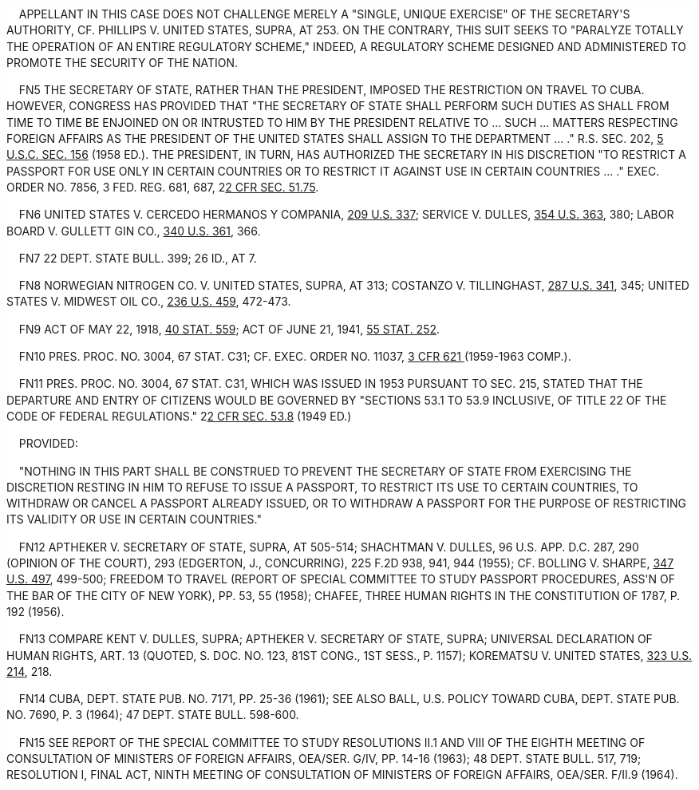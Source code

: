     APPELLANT IN THIS CASE DOES NOT CHALLENGE MERELY A "SINGLE, UNIQUE EXERCISE" OF THE SECRETARY'S AUTHORITY, CF. PHILLIPS V. UNITED STATES, SUPRA, AT 253.  ON THE CONTRARY, THIS SUIT SEEKS TO "PARALYZE TOTALLY THE OPERATION OF AN ENTIRE REGULATORY SCHEME," INDEED, A REGULATORY SCHEME DESIGNED AND ADMINISTERED TO PROMOTE THE SECURITY OF THE NATION.

    FN5  THE SECRETARY OF STATE, RATHER THAN THE PRESIDENT, IMPOSED THE RESTRICTION ON TRAVEL TO CUBA.   HOWEVER, CONGRESS HAS PROVIDED THAT "THE SECRETARY OF STATE SHALL PERFORM SUCH DUTIES AS SHALL FROM TIME TO TIME BE ENJOINED ON OR INTRUSTED TO HIM BY THE PRESIDENT RELATIVE TO ...  SUCH  ... MATTERS RESPECTING FOREIGN AFFAIRS AS THE PRESIDENT OF THE UNITED STATES SHALL ASSIGN TO THE DEPARTMENT  ...  ."  R.S. SEC. 202, [5 U.S.C. SEC. 156][/us/usc/t5/s156] (1958 ED.).  THE PRESIDENT, IN TURN, HAS AUTHORIZED THE SECRETARY IN HIS DISCRETION "TO RESTRICT A PASSPORT FOR USE ONLY IN CERTAIN COUNTRIES OR TO RESTRICT IT AGAINST USE IN CERTAIN COUNTRIES  ...  ."  EXEC. ORDER NO. 7856, 3 FED. REG. 681, 687, 2[2 CFR SEC. 51.75][/us/cfr/2].

    FN6  UNITED STATES V. CERCEDO HERMANOS Y COMPANIA, [209 U.S. 337][/us/courts/scotus/usReporter/209/337]; SERVICE V. DULLES, [354 U.S. 363][/us/courts/scotus/usReporter/354/363], 380; LABOR BOARD V. GULLETT GIN CO., [340 U.S. 361][/us/courts/scotus/usReporter/340/361], 366.

    FN7  22 DEPT. STATE BULL.  399; 26 ID., AT 7.

    FN8  NORWEGIAN NITROGEN CO. V. UNITED STATES, SUPRA, AT 313; COSTANZO V. TILLINGHAST, [287 U.S. 341][/us/courts/scotus/usReporter/287/341], 345; UNITED STATES V. MIDWEST OIL CO., [236 U.S. 459][/us/courts/scotus/usReporter/236/459], 472-473.

    FN9  ACT OF MAY 22, 1918, [40 STAT. 559][/us/stat/40/559]; ACT OF JUNE 21, 1941, [55 STAT. 252][/us/stat/55/252].

    FN10  PRES.  PROC.  NO. 3004, 67 STAT. C31; CF. EXEC. ORDER NO. 11037, [3 CFR 621 ][/us/cfr/3](1959-1963 COMP.).

    FN11  PRES.  PROC.  NO. 3004, 67 STAT. C31, WHICH WAS ISSUED IN 1953 PURSUANT TO SEC. 215, STATED THAT THE DEPARTURE AND ENTRY OF CITIZENS WOULD BE GOVERNED BY "SECTIONS 53.1 TO 53.9 INCLUSIVE, OF TITLE 22 OF THE CODE OF FEDERAL REGULATIONS."  2[2 CFR SEC. 53.8][/us/cfr/2] (1949 ED.)

    PROVIDED:

    "NOTHING IN THIS PART SHALL BE CONSTRUED TO PREVENT THE SECRETARY OF STATE FROM EXERCISING THE DISCRETION RESTING IN HIM TO REFUSE TO ISSUE A PASSPORT, TO RESTRICT ITS USE TO CERTAIN COUNTRIES, TO WITHDRAW OR CANCEL A PASSPORT ALREADY ISSUED, OR TO WITHDRAW A PASSPORT FOR THE PURPOSE OF RESTRICTING ITS VALIDITY OR USE IN CERTAIN COUNTRIES."

    FN12  APTHEKER V. SECRETARY OF STATE, SUPRA, AT 505-514; SHACHTMAN V. DULLES, 96 U.S. APP. D.C. 287, 290 (OPINION OF THE COURT), 293 (EDGERTON, J., CONCURRING), 225 F.2D 938, 941, 944 (1955); CF. BOLLING V. SHARPE, [347 U.S. 497][/us/courts/scotus/usReporter/347/497], 499-500; FREEDOM TO TRAVEL (REPORT OF SPECIAL COMMITTEE TO STUDY PASSPORT PROCEDURES, ASS'N OF THE BAR OF THE CITY OF NEW YORK), PP. 53, 55 (1958); CHAFEE, THREE HUMAN RIGHTS IN THE CONSTITUTION OF 1787, P. 192 (1956).

    FN13  COMPARE KENT V. DULLES, SUPRA; APTHEKER V. SECRETARY OF STATE, SUPRA; UNIVERSAL DECLARATION OF HUMAN RIGHTS, ART. 13 (QUOTED, S. DOC. NO. 123, 81ST CONG., 1ST SESS., P. 1157); KOREMATSU V. UNITED STATES, [323 U.S. 214][/us/courts/scotus/usReporter/323/214], 218.

    FN14 CUBA, DEPT. STATE PUB. NO. 7171, PP. 25-36 (1961); SEE ALSO BALL, U.S. POLICY TOWARD CUBA, DEPT. STATE PUB. NO. 7690, P. 3 (1964); 47 DEPT. STATE BULL.  598-600.

    FN15  SEE REPORT OF THE SPECIAL COMMITTEE TO STUDY RESOLUTIONS II.1 AND VIII OF THE EIGHTH MEETING OF CONSULTATION OF MINISTERS OF FOREIGN AFFAIRS, OEA/SER.  G/IV, PP. 14-16 (1963); 48 DEPT. STATE BULL.  517, 719; RESOLUTION I, FINAL ACT, NINTH MEETING OF CONSULTATION OF MINISTERS OF FOREIGN AFFAIRS, OEA/SER.  F/II.9 (1964).


[/us/courts/scotus/usReporter/381/1]: https://publicdocs.github.io/go/links?ns=uslm-x&ref=%2Fus%2Fcourts%2Fscotus%2FusReporter%2F381%2F1
[/us/courts/scotus/usReporter/357/116]: https://publicdocs.github.io/go/links?ns=uslm-x&ref=%2Fus%2Fcourts%2Fscotus%2FusReporter%2F357%2F116
[/us/courts/scotus/usReporter/379/809]: https://publicdocs.github.io/go/links?ns=uslm-x&ref=%2Fus%2Fcourts%2Fscotus%2FusReporter%2F379%2F809
[/us/usc/t28/s1253]: https://publicdocs.github.io/go/links?ns=uslm&ref=%2Fus%2Fusc%2Ft28%2Fs1253
[/us/courts/scotus/usReporter/312/246]: https://publicdocs.github.io/go/links?ns=uslm-x&ref=%2Fus%2Fcourts%2Fscotus%2FusReporter%2F312%2F246
[/us/courts/scotus/usReporter/357/116]: https://publicdocs.github.io/go/links?ns=uslm-x&ref=%2Fus%2Fcourts%2Fscotus%2FusReporter%2F357%2F116
[/us/courts/scotus/usReporter/378/500]: https://publicdocs.github.io/go/links?ns=uslm-x&ref=%2Fus%2Fcourts%2Fscotus%2FusReporter%2F378%2F500
[/us/courts/scotus/usReporter/312/246]: https://publicdocs.github.io/go/links?ns=uslm-x&ref=%2Fus%2Fcourts%2Fscotus%2FusReporter%2F312%2F246
[/us/courts/scotus/usReporter/310/354]: https://publicdocs.github.io/go/links?ns=uslm-x&ref=%2Fus%2Fcourts%2Fscotus%2FusReporter%2F310%2F354
[/us/courts/scotus/usReporter/307/171]: https://publicdocs.github.io/go/links?ns=uslm-x&ref=%2Fus%2Fcourts%2Fscotus%2FusReporter%2F307%2F171
[/us/courts/scotus/usReporter/372/224]: https://publicdocs.github.io/go/links?ns=uslm-x&ref=%2Fus%2Fcourts%2Fscotus%2FusReporter%2F372%2F224
[/us/courts/scotus/usReporter/370/713]: https://publicdocs.github.io/go/links?ns=uslm-x&ref=%2Fus%2Fcourts%2Fscotus%2FusReporter%2F370%2F713
[/us/stat/44/887]: https://publicdocs.github.io/go/links?ns=uslm&ref=%2Fus%2Fstat%2F44%2F887
[/us/usc/t22/s211]: https://publicdocs.github.io/go/links?ns=uslm&ref=%2Fus%2Fusc%2Ft22%2Fs211
[/us/stat/11/52]: https://publicdocs.github.io/go/links?ns=uslm&ref=%2Fus%2Fstat%2F11%2F52
[/us/cfr/2]: https://publicdocs.github.io/go/links?ns=uslm-x&ref=%2Fus%2Fcfr%2F2
[/us/courts/scotus/usReporter/380/1]: https://publicdocs.github.io/go/links?ns=uslm-x&ref=%2Fus%2Fcourts%2Fscotus%2FusReporter%2F380%2F1
[/us/courts/scotus/usReporter/288/294]: https://publicdocs.github.io/go/links?ns=uslm-x&ref=%2Fus%2Fcourts%2Fscotus%2FusReporter%2F288%2F294
[/us/stat/66/190]: https://publicdocs.github.io/go/links?ns=uslm&ref=%2Fus%2Fstat%2F66%2F190
[/us/usc/t8/s1185]: https://publicdocs.github.io/go/links?ns=uslm&ref=%2Fus%2Fusc%2Ft8%2Fs1185
[/us/courts/scotus/usReporter/314/160]: https://publicdocs.github.io/go/links?ns=uslm-x&ref=%2Fus%2Fcourts%2Fscotus%2FusReporter%2F314%2F160
[/us/courts/scotus/usReporter/299/304]: https://publicdocs.github.io/go/links?ns=uslm-x&ref=%2Fus%2Fcourts%2Fscotus%2FusReporter%2F299%2F304
[/us/stat/66/190]: https://publicdocs.github.io/go/links?ns=uslm&ref=%2Fus%2Fstat%2F66%2F190
[/us/usc/t8/s1185]: https://publicdocs.github.io/go/links?ns=uslm&ref=%2Fus%2Fusc%2Ft8%2Fs1185
[/us/cfr/3]: https://publicdocs.github.io/go/links?ns=uslm-x&ref=%2Fus%2Fcfr%2F3
[/us/courts/scotus/usReporter/358/202]: https://publicdocs.github.io/go/links?ns=uslm-x&ref=%2Fus%2Fcourts%2Fscotus%2FusReporter%2F358%2F202
[/us/courts/scotus/usReporter/263/197]: https://publicdocs.github.io/go/links?ns=uslm-x&ref=%2Fus%2Fcourts%2Fscotus%2FusReporter%2F263%2F197
[/us/usc/t28/s2201]: https://publicdocs.github.io/go/links?ns=uslm&ref=%2Fus%2Fusc%2Ft28%2Fs2201
[/us/courts/scotus/usReporter/344/237]: https://publicdocs.github.io/go/links?ns=uslm-x&ref=%2Fus%2Fcourts%2Fscotus%2FusReporter%2F344%2F237
[/us/courts/scotus/usReporter/325/450]: https://publicdocs.github.io/go/links?ns=uslm-x&ref=%2Fus%2Fcourts%2Fscotus%2FusReporter%2F325%2F450
[/us/courts/scotus/usReporter/362/73]: https://publicdocs.github.io/go/links?ns=uslm-x&ref=%2Fus%2Fcourts%2Fscotus%2FusReporter%2F362%2F73
[/us/courts/scotus/usReporter/347/535]: https://publicdocs.github.io/go/links?ns=uslm-x&ref=%2Fus%2Fcourts%2Fscotus%2FusReporter%2F347%2F535
[/us/courts/scotus/usReporter/292/415]: https://publicdocs.github.io/go/links?ns=uslm-x&ref=%2Fus%2Fcourts%2Fscotus%2FusReporter%2F292%2F415
[/us/courts/scotus/usReporter/287/378]: https://publicdocs.github.io/go/links?ns=uslm-x&ref=%2Fus%2Fcourts%2Fscotus%2FusReporter%2F287%2F378
[/us/courts/scotus/usReporter/261/165]: https://publicdocs.github.io/go/links?ns=uslm-x&ref=%2Fus%2Fcourts%2Fscotus%2FusReporter%2F261%2F165
[/us/courts/scotus/usReporter/372/144]: https://publicdocs.github.io/go/links?ns=uslm-x&ref=%2Fus%2Fcourts%2Fscotus%2FusReporter%2F372%2F144
[/us/usc/t5/s156]: https://publicdocs.github.io/go/links?ns=uslm&ref=%2Fus%2Fusc%2Ft5%2Fs156
[/us/cfr/2]: https://publicdocs.github.io/go/links?ns=uslm-x&ref=%2Fus%2Fcfr%2F2
[/us/courts/scotus/usReporter/209/337]: https://publicdocs.github.io/go/links?ns=uslm-x&ref=%2Fus%2Fcourts%2Fscotus%2FusReporter%2F209%2F337
[/us/courts/scotus/usReporter/354/363]: https://publicdocs.github.io/go/links?ns=uslm-x&ref=%2Fus%2Fcourts%2Fscotus%2FusReporter%2F354%2F363
[/us/courts/scotus/usReporter/340/361]: https://publicdocs.github.io/go/links?ns=uslm-x&ref=%2Fus%2Fcourts%2Fscotus%2FusReporter%2F340%2F361
[/us/courts/scotus/usReporter/287/341]: https://publicdocs.github.io/go/links?ns=uslm-x&ref=%2Fus%2Fcourts%2Fscotus%2FusReporter%2F287%2F341
[/us/courts/scotus/usReporter/236/459]: https://publicdocs.github.io/go/links?ns=uslm-x&ref=%2Fus%2Fcourts%2Fscotus%2FusReporter%2F236%2F459
[/us/stat/40/559]: https://publicdocs.github.io/go/links?ns=uslm&ref=%2Fus%2Fstat%2F40%2F559
[/us/stat/55/252]: https://publicdocs.github.io/go/links?ns=uslm&ref=%2Fus%2Fstat%2F55%2F252
[/us/cfr/3]: https://publicdocs.github.io/go/links?ns=uslm-x&ref=%2Fus%2Fcfr%2F3
[/us/cfr/2]: https://publicdocs.github.io/go/links?ns=uslm-x&ref=%2Fus%2Fcfr%2F2
[/us/courts/scotus/usReporter/347/497]: https://publicdocs.github.io/go/links?ns=uslm-x&ref=%2Fus%2Fcourts%2Fscotus%2FusReporter%2F347%2F497
[/us/courts/scotus/usReporter/323/214]: https://publicdocs.github.io/go/links?ns=uslm-x&ref=%2Fus%2Fcourts%2Fscotus%2FusReporter%2F323%2F214
[/us/usc/t22/s1732]: https://publicdocs.github.io/go/links?ns=uslm&ref=%2Fus%2Fusc%2Ft22%2Fs1732
[/us/courts/scotus/usReporter/378/500]: https://publicdocs.github.io/go/links?ns=uslm-x&ref=%2Fus%2Fcourts%2Fscotus%2FusReporter%2F378%2F500
[/us/courts/scotus/usReporter/357/116]: https://publicdocs.github.io/go/links?ns=uslm-x&ref=%2Fus%2Fcourts%2Fscotus%2FusReporter%2F357%2F116
[/us/courts/scotus/usReporter/343/579]: https://publicdocs.github.io/go/links?ns=uslm-x&ref=%2Fus%2Fcourts%2Fscotus%2FusReporter%2F343%2F579
[/us/courts/scotus/usReporter/295/495]: https://publicdocs.github.io/go/links?ns=uslm-x&ref=%2Fus%2Fcourts%2Fscotus%2FusReporter%2F295%2F495
[/us/courts/scotus/usReporter/293/388]: https://publicdocs.github.io/go/links?ns=uslm-x&ref=%2Fus%2Fcourts%2Fscotus%2FusReporter%2F293%2F388
[/us/courts/scotus/usReporter/357/116]: https://publicdocs.github.io/go/links?ns=uslm-x&ref=%2Fus%2Fcourts%2Fscotus%2FusReporter%2F357%2F116
[/us/stat/44/887]: https://publicdocs.github.io/go/links?ns=uslm&ref=%2Fus%2Fstat%2F44%2F887
[/us/usc/t22/s211]: https://publicdocs.github.io/go/links?ns=uslm&ref=%2Fus%2Fusc%2Ft22%2Fs211
[/us/stat/48/195]: https://publicdocs.github.io/go/links?ns=uslm&ref=%2Fus%2Fstat%2F48%2F195
[/us/stat/66/190]: https://publicdocs.github.io/go/links?ns=uslm&ref=%2Fus%2Fstat%2F66%2F190
[/us/usc/t8/s1185]: https://publicdocs.github.io/go/links?ns=uslm&ref=%2Fus%2Fusc%2Ft8%2Fs1185
[/us/cfr/2]: https://publicdocs.github.io/go/links?ns=uslm-x&ref=%2Fus%2Fcfr%2F2
[/us/courts/scotus/usReporter/357/116]: https://publicdocs.github.io/go/links?ns=uslm-x&ref=%2Fus%2Fcourts%2Fscotus%2FusReporter%2F357%2F116
[/us/courts/scotus/usReporter/310/296]: https://publicdocs.github.io/go/links?ns=uslm-x&ref=%2Fus%2Fcourts%2Fscotus%2FusReporter%2F310%2F296
[/us/courts/scotus/usReporter/378/500]: https://publicdocs.github.io/go/links?ns=uslm-x&ref=%2Fus%2Fcourts%2Fscotus%2FusReporter%2F378%2F500
[/us/stat/64/987]: https://publicdocs.github.io/go/links?ns=uslm&ref=%2Fus%2Fstat%2F64%2F987
[/us/courts/scotus/usReporter/377/288]: https://publicdocs.github.io/go/links?ns=uslm-x&ref=%2Fus%2Fcourts%2Fscotus%2FusReporter%2F377%2F288
[/us/courts/scotus/usReporter/364/479]: https://publicdocs.github.io/go/links?ns=uslm-x&ref=%2Fus%2Fcourts%2Fscotus%2FusReporter%2F364%2F479
[/us/courts/scotus/usReporter/303/444]: https://publicdocs.github.io/go/links?ns=uslm-x&ref=%2Fus%2Fcourts%2Fscotus%2FusReporter%2F303%2F444
[/us/courts/scotus/usReporter/308/147]: https://publicdocs.github.io/go/links?ns=uslm-x&ref=%2Fus%2Fcourts%2Fscotus%2FusReporter%2F308%2F147
[/us/courts/scotus/usReporter/319/141]: https://publicdocs.github.io/go/links?ns=uslm-x&ref=%2Fus%2Fcourts%2Fscotus%2FusReporter%2F319%2F141
[/us/courts/scotus/usReporter/334/558]: https://publicdocs.github.io/go/links?ns=uslm-x&ref=%2Fus%2Fcourts%2Fscotus%2FusReporter%2F334%2F558
[/us/courts/scotus/usReporter/340/290]: https://publicdocs.github.io/go/links?ns=uslm-x&ref=%2Fus%2Fcourts%2Fscotus%2FusReporter%2F340%2F290
[/us/courts/scotus/usReporter/353/232]: https://publicdocs.github.io/go/links?ns=uslm-x&ref=%2Fus%2Fcourts%2Fscotus%2FusReporter%2F353%2F232
[/us/courts/scotus/usReporter/366/293]: https://publicdocs.github.io/go/links?ns=uslm-x&ref=%2Fus%2Fcourts%2Fscotus%2FusReporter%2F366%2F293
[/us/courts/scotus/usReporter/371/415]: https://publicdocs.github.io/go/links?ns=uslm-x&ref=%2Fus%2Fcourts%2Fscotus%2FusReporter%2F371%2F415
[/us/courts/scotus/usReporter/357/116]: https://publicdocs.github.io/go/links?ns=uslm-x&ref=%2Fus%2Fcourts%2Fscotus%2FusReporter%2F357%2F116
[/us/courts/scotus/usReporter/378/500]: https://publicdocs.github.io/go/links?ns=uslm-x&ref=%2Fus%2Fcourts%2Fscotus%2FusReporter%2F378%2F500
[/us/courts/scotus/usReporter/343/579]: https://publicdocs.github.io/go/links?ns=uslm-x&ref=%2Fus%2Fcourts%2Fscotus%2FusReporter%2F343%2F579
[/us/stat/44/887]: https://publicdocs.github.io/go/links?ns=uslm&ref=%2Fus%2Fstat%2F44%2F887
[/us/usc/t22/s211]: https://publicdocs.github.io/go/links?ns=uslm&ref=%2Fus%2Fusc%2Ft22%2Fs211
[/us/stat/11/52]: https://publicdocs.github.io/go/links?ns=uslm&ref=%2Fus%2Fstat%2F11%2F52
[/us/stat/11/60]: https://publicdocs.github.io/go/links?ns=uslm&ref=%2Fus%2Fstat%2F11%2F60
[/us/stat/44/887]: https://publicdocs.github.io/go/links?ns=uslm&ref=%2Fus%2Fstat%2F44%2F887
